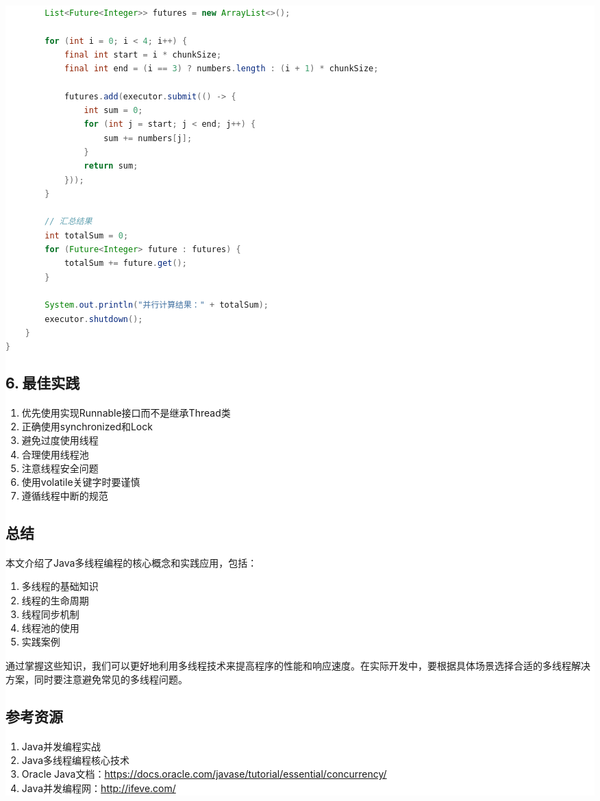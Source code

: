 ```java
        List<Future<Integer>> futures = new ArrayList<>();
        
        for (int i = 0; i < 4; i++) {
            final int start = i * chunkSize;
            final int end = (i == 3) ? numbers.length : (i + 1) * chunkSize;
            
            futures.add(executor.submit(() -> {
                int sum = 0;
                for (int j = start; j < end; j++) {
                    sum += numbers[j];
                }
                return sum;
            }));
        }
        
        // 汇总结果
        int totalSum = 0;
        for (Future<Integer> future : futures) {
            totalSum += future.get();
        }
        
        System.out.println("并行计算结果：" + totalSum);
        executor.shutdown();
    }
}
```

## 6. 最佳实践

1. 优先使用实现Runnable接口而不是继承Thread类
2. 正确使用synchronized和Lock
3. 避免过度使用线程
4. 合理使用线程池
5. 注意线程安全问题
6. 使用volatile关键字时要谨慎
7. 遵循线程中断的规范

## 总结

本文介绍了Java多线程编程的核心概念和实践应用，包括：

1. 多线程的基础知识
2. 线程的生命周期
3. 线程同步机制
4. 线程池的使用
5. 实践案例

通过掌握这些知识，我们可以更好地利用多线程技术来提高程序的性能和响应速度。在实际开发中，要根据具体场景选择合适的多线程解决方案，同时要注意避免常见的多线程问题。

## 参考资源

1. Java并发编程实战
2. Java多线程编程核心技术
3. Oracle Java文档：https://docs.oracle.com/javase/tutorial/essential/concurrency/
4. Java并发编程网：http://ifeve.com/